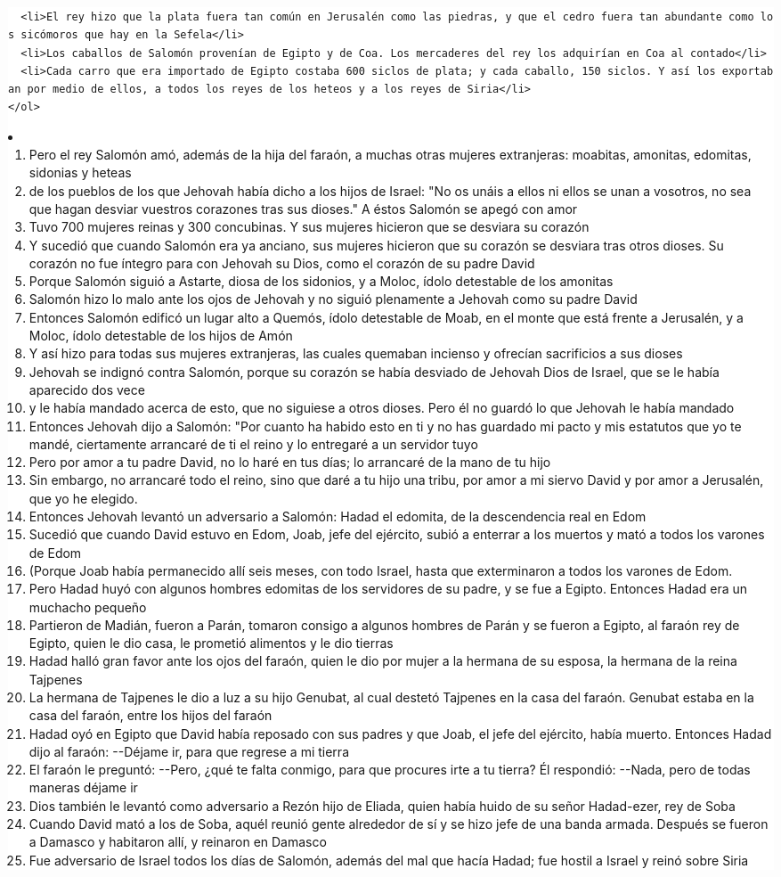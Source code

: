       <li>El rey hizo que la plata fuera tan común en Jerusalén como las piedras, y que el cedro fuera tan abundante como los sicómoros que hay en la Sefela</li>
      <li>Los caballos de Salomón provenían de Egipto y de Coa. Los mercaderes del rey los adquirían en Coa al contado</li>
      <li>Cada carro que era importado de Egipto costaba 600 siclos de plata; y cada caballo, 150 siclos. Y así los exportaban por medio de ellos, a todos los reyes de los heteos y a los reyes de Siria</li>
    </ol>
  </li>
  <li>
    <ol>
      <li>Pero el rey Salomón amó, además de la hija del faraón, a muchas otras mujeres extranjeras: moabitas, amonitas, edomitas, sidonias y heteas</li>
      <li>de los pueblos de los que Jehovah había dicho a los hijos de Israel: "No os unáis a ellos ni ellos se unan a vosotros, no sea que hagan desviar vuestros corazones tras sus dioses." A éstos Salomón se apegó con amor</li>
      <li>Tuvo 700 mujeres reinas y 300 concubinas. Y sus mujeres hicieron que se desviara su corazón</li>
      <li>Y sucedió que cuando Salomón era ya anciano, sus mujeres hicieron que su corazón se desviara tras otros dioses. Su corazón no fue íntegro para con Jehovah su Dios, como el corazón de su padre David</li>
      <li>Porque Salomón siguió a Astarte, diosa de los sidonios, y a Moloc, ídolo detestable de los amonitas</li>
      <li>Salomón hizo lo malo ante los ojos de Jehovah y no siguió plenamente a Jehovah como su padre David</li>
      <li>Entonces Salomón edificó un lugar alto a Quemós, ídolo detestable de Moab, en el monte que está frente a Jerusalén, y a Moloc, ídolo detestable de los hijos de Amón</li>
      <li>Y así hizo para todas sus mujeres extranjeras, las cuales quemaban incienso y ofrecían sacrificios a sus dioses</li>
      <li>Jehovah se indignó contra Salomón, porque su corazón se había desviado de Jehovah Dios de Israel, que se le había aparecido dos vece</li>
      <li>y le había mandado acerca de esto, que no siguiese a otros dioses. Pero él no guardó lo que Jehovah le había mandado</li>
      <li>Entonces Jehovah dijo a Salomón: "Por cuanto ha habido esto en ti y no has guardado mi pacto y mis estatutos que yo te mandé, ciertamente arrancaré de ti el reino y lo entregaré a un servidor tuyo</li>
      <li>Pero por amor a tu padre David, no lo haré en tus días; lo arrancaré de la mano de tu hijo</li>
      <li>Sin embargo, no arrancaré todo el reino, sino que daré a tu hijo una tribu, por amor a mi siervo David y por amor a Jerusalén, que yo he elegido.</li>
      <li>Entonces Jehovah levantó un adversario a Salomón: Hadad el edomita, de la descendencia real en Edom</li>
      <li>Sucedió que cuando David estuvo en Edom, Joab, jefe del ejército, subió a enterrar a los muertos y mató a todos los varones de Edom</li>
      <li>(Porque Joab había permanecido allí seis meses, con todo Israel, hasta que exterminaron a todos los varones de Edom.</li>
      <li>Pero Hadad huyó con algunos hombres edomitas de los servidores de su padre, y se fue a Egipto. Entonces Hadad era un muchacho pequeño</li>
      <li>Partieron de Madián, fueron a Parán, tomaron consigo a algunos hombres de Parán y se fueron a Egipto, al faraón rey de Egipto, quien le dio casa, le prometió alimentos y le dio tierras</li>
      <li>Hadad halló gran favor ante los ojos del faraón, quien le dio por mujer a la hermana de su esposa, la hermana de la reina Tajpenes</li>
      <li>La hermana de Tajpenes le dio a luz a su hijo Genubat, al cual destetó Tajpenes en la casa del faraón. Genubat estaba en la casa del faraón, entre los hijos del faraón</li>
      <li>Hadad oyó en Egipto que David había reposado con sus padres y que Joab, el jefe del ejército, había muerto. Entonces Hadad dijo al faraón: --Déjame ir, para que regrese a mi tierra</li>
      <li>El faraón le preguntó: --Pero, ¿qué te falta conmigo, para que procures irte a tu tierra? Él respondió: --Nada, pero de todas maneras déjame ir</li>
      <li>Dios también le levantó como adversario a Rezón hijo de Eliada, quien había huido de su señor Hadad-ezer, rey de Soba</li>
      <li>Cuando David mató a los de Soba, aquél reunió gente alrededor de sí y se hizo jefe de una banda armada. Después se fueron a Damasco y habitaron allí, y reinaron en Damasco</li>
      <li>Fue adversario de Israel todos los días de Salomón, además del mal que hacía Hadad; fue hostil a Israel y reinó sobre Siria</li>